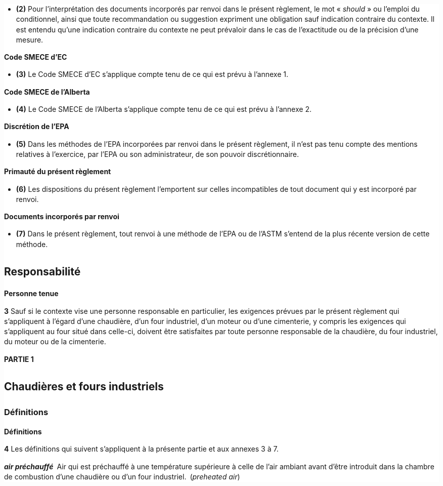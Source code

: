 - **(2)** Pour l’interprétation des documents incorporés par renvoi dans le présent règlement, le mot « *should* » ou l’emploi du conditionnel, ainsi que toute recommandation ou suggestion expriment une obligation sauf indication contraire du contexte. Il est entendu qu’une indication contraire du contexte ne peut prévaloir dans le cas de l’exactitude ou de la précision d’une mesure.

**Code SMECE d’EC**

- **(3)** Le Code SMECE d’EC s’applique compte tenu de ce qui est prévu à l’annexe 1.

**Code SMECE de l’Alberta**

- **(4)** Le Code SMECE de l’Alberta s’applique compte tenu de ce qui est prévu à l’annexe 2.

**Discrétion de l’EPA**

- **(5)** Dans les méthodes de l’EPA incorporées par renvoi dans le présent règlement, il n’est pas tenu compte des mentions relatives à l’exercice, par l’EPA ou son administrateur, de son pouvoir discrétionnaire.

**Primauté du présent règlement**

- **(6)** Les dispositions du présent règlement l’emportent sur celles incompatibles de tout document qui y est incorporé par renvoi.

**Documents incorporés par renvoi**

- **(7)** Dans le présent règlement, tout renvoi à une méthode de l’EPA ou de l’ASTM s’entend de la plus récente version de cette méthode.




## Responsabilité



**Personne tenue**

**3** Sauf si le contexte vise une personne responsable en particulier, les exigences prévues par le présent règlement qui s’appliquent à l’égard d’une chaudière, d’un four industriel, d’un moteur ou d’une cimenterie, y compris les exigences qui s’appliquent au four situé dans celle-ci, doivent être satisfaites par toute personne responsable de la chaudière, du four industriel, du moteur ou de la cimenterie.




**PARTIE 1** 
## Chaudières et fours industriels



### Définitions



**Définitions**

**4** Les définitions qui suivent s’appliquent à la présente partie et aux annexes 3 à 7.

***air préchauffé*** Air qui est préchauffé à une température supérieure à celle de l’air ambiant avant d’être introduit dans la chambre de combustion d’une chaudière ou d’un four industriel. (*preheated air*)

